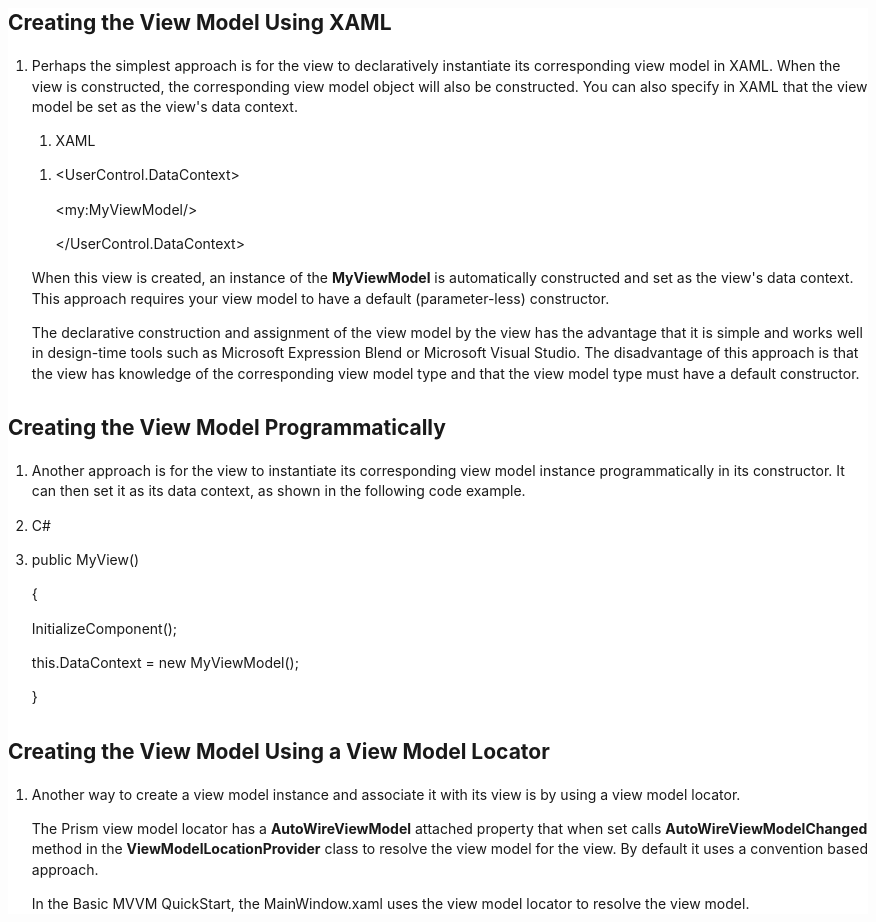Creating the View Model Using XAML
----------------------------------

1.  Perhaps the simplest approach is for the view to declaratively instantiate its corresponding view model in XAML. When the view is constructed, the corresponding view model object will also be constructed. You can also specify in XAML that the view model be set as the view's data context.

    1.  XAML

    <!-- -->

    1.  &lt;UserControl.DataContext&gt;

        &lt;my:MyViewModel/&gt;

        &lt;/UserControl.DataContext&gt;

    When this view is created, an instance of the **MyViewModel** is automatically constructed and set as the view's data context. This approach requires your view model to have a default (parameter-less) constructor.

    The declarative construction and assignment of the view model by the view has the advantage that it is simple and works well in design-time tools such as Microsoft Expression Blend or Microsoft Visual Studio. The disadvantage of this approach is that the view has knowledge of the corresponding view model type and that the view model type must have a default constructor.

Creating the View Model Programmatically
----------------------------------------

1.  Another approach is for the view to instantiate its corresponding view model instance programmatically in its constructor. It can then set it as its data context, as shown in the following code example.



1.  C\#



1.  public MyView()

    {

    InitializeComponent();

    this.DataContext = new MyViewModel();

    }

Creating the View Model Using a View Model Locator
--------------------------------------------------

1.  Another way to create a view model instance and associate it with its view is by using a view model locator.

    The Prism view model locator has a **AutoWireViewModel** attached property that when set calls **AutoWireViewModelChanged** method in the **ViewModelLocationProvider** class to resolve the view model for the view. By default it uses a convention based approach.

    In the Basic MVVM QuickStart, the MainWindow.xaml uses the view model locator to resolve the view model.
